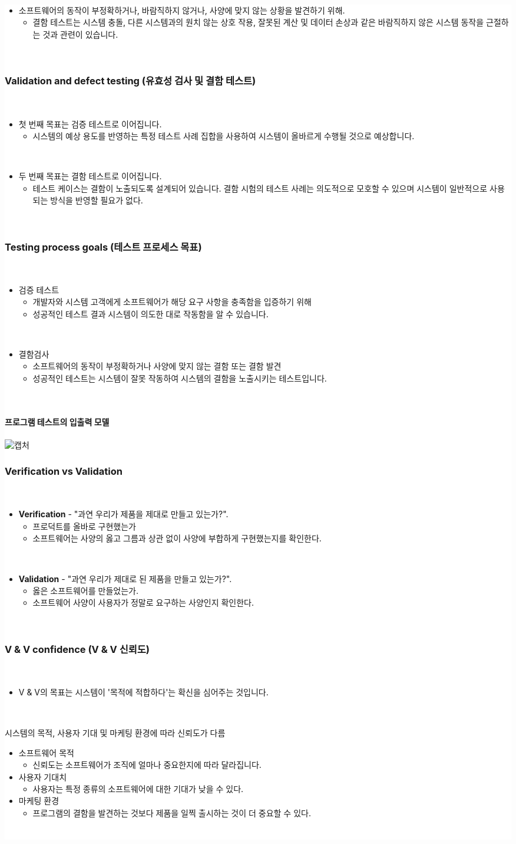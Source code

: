 - 소프트웨어의 동작이 부정확하거나, 바람직하지 않거나, 사양에 맞지 않는 상황을 발견하기 위해.
  - 결함 테스트는 시스템 충돌, 다른 시스템과의 원치 않는 상호 작용, 잘못된 계산 및 데이터 손상과 같은 바람직하지 않은 시스템 동작을 근절하는 것과 관련이 있습니다.
<br>

### Validation and defect testing (유효성 검사 및 결함 테스트)
<br>

- 첫 번째 목표는 검증 테스트로 이어집니다.
  - 시스템의 예상 용도를 반영하는 특정 테스트 사례 집합을 사용하여 시스템이 올바르게 수행될 것으로 예상합니다.
<br>

- 두 번째 목표는 결함 테스트로 이어집니다.
  - 테스트 케이스는 결함이 노출되도록 설계되어 있습니다. 결함 시험의 테스트 사례는 의도적으로 모호할 수 있으며 시스템이 일반적으로 사용되는 방식을 반영할 필요가 없다.
<br>

### Testing process goals (테스트 프로세스 목표)
<br>

- 검증 테스트
  - 개발자와 시스템 고객에게 소프트웨어가 해당 요구 사항을 충족함을 입증하기 위해
  - 성공적인 테스트 결과 시스템이 의도한 대로 작동함을 알 수 있습니다.
<br>

- 결함검사
  - 소프트웨어의 동작이 부정확하거나 사양에 맞지 않는 결함 또는 결함 발견 
  - 성공적인 테스트는 시스템이 잘못 작동하여 시스템의 결함을 노출시키는 테스트입니다.
<br>

#### 프로그램 테스트의 입출력 모델
![캡처](https://i.imgur.com/rhJKkmu.png)
<br>

### Verification vs Validation 
<br>

- **Verification** - "과연 우리가 제품을 제대로 만들고 있는가?".
  - 프로덕트를 올바로 구현했는가
  - 소프트웨어는 사양의 옳고 그름과 상관 없이 사양에 부합하게 구현했는지를 확인한다.
<br>

- **Validation** - "과연 우리가 제대로 된 제품을 만들고 있는가?".
  - 옳은 소프트웨어를 만들었는가.
  - 소프트웨어 사양이 사용자가 정말로 요구하는 사양인지 확인한다.
<br>

### V & V confidence (V & V 신뢰도)
<br>

- V & V의 목표는 시스템이 '목적에 적합하다'는 확신을 심어주는 것입니다.
<br>

시스템의 목적, 사용자 기대 및 마케팅 환경에 따라 신뢰도가 다름
  - 소프트웨어 목적
    - 신뢰도는 소프트웨어가 조직에 얼마나 중요한지에 따라 달라집니다.
  - 사용자 기대치
    - 사용자는 특정 종류의 소프트웨어에 대한 기대가 낮을 수 있다.
  - 마케팅 환경
    - 프로그램의 결함을 발견하는 것보다 제품을 일찍 출시하는 것이 더 중요할 수 있다.
<br>
